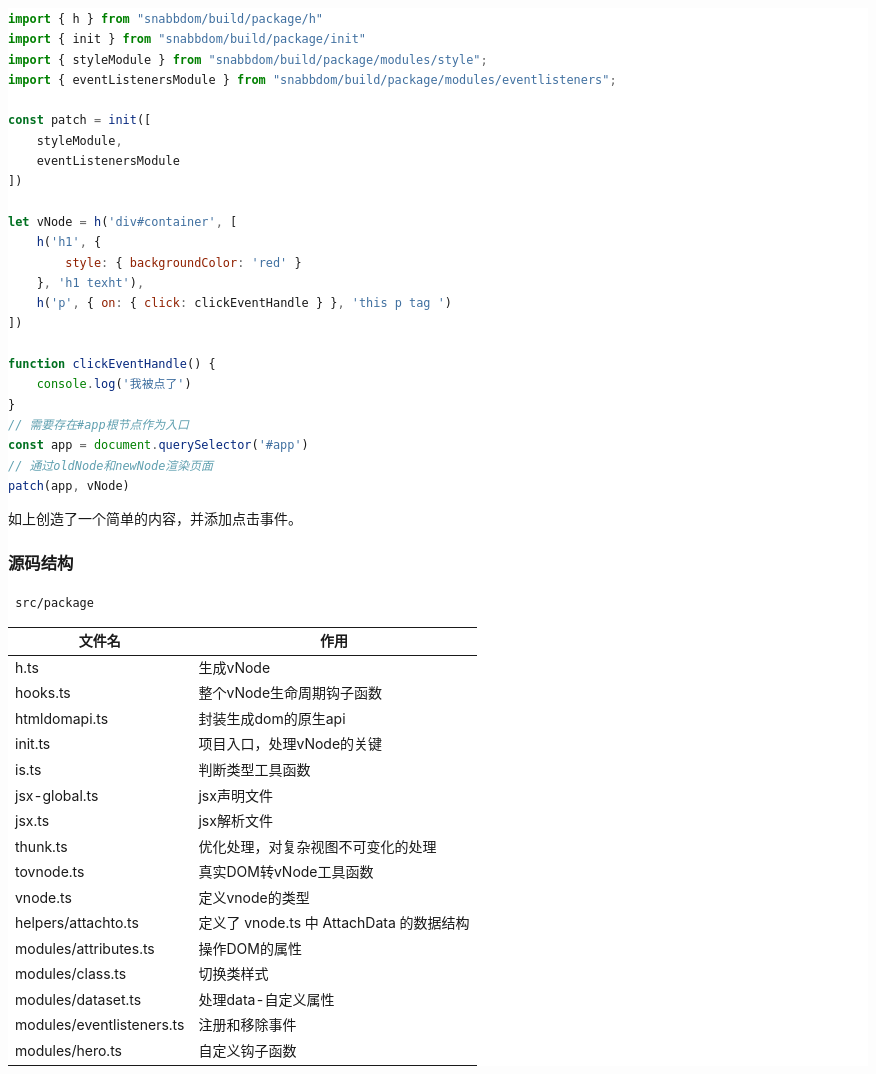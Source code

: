 
```jsx
import { h } from "snabbdom/build/package/h"
import { init } from "snabbdom/build/package/init"
import { styleModule } from "snabbdom/build/package/modules/style";
import { eventListenersModule } from "snabbdom/build/package/modules/eventlisteners";

const patch = init([
    styleModule,
    eventListenersModule
])

let vNode = h('div#container', [
    h('h1', {
        style: { backgroundColor: 'red' }
    }, 'h1 texht'),
    h('p', { on: { click: clickEventHandle } }, 'this p tag ')
])

function clickEventHandle() {
    console.log('我被点了')
}
// 需要存在#app根节点作为入口
const app = document.querySelector('#app')
// 通过oldNode和newNode渲染页面
patch(app, vNode)

```

如上创造了一个简单的内容，并添加点击事件。

### 源码结构

` src/package`

| 文件名 | 作用 |
| - | - |
| h.ts | 生成vNode |
| hooks.ts | 整个vNode生命周期钩子函数 |
| htmldomapi.ts | 封装生成dom的原生api |
| init.ts | 项目入口，处理vNode的关键 |
| is.ts | 判断类型工具函数 |
| jsx-global.ts | jsx声明文件 |
| jsx.ts | jsx解析文件 |
| thunk.ts | 优化处理，对复杂视图不可变化的处理 |
| tovnode.ts | 真实DOM转vNode工具函数 |
| vnode.ts | 定义vnode的类型 |
| helpers/attachto.ts | 定义了 vnode.ts 中 AttachData 的数据结构 |
| modules/attributes.ts | 操作DOM的属性 |
| modules/class.ts | 切换类样式 |
| modules/dataset.ts | 处理data-自定义属性 |
| modules/eventlisteners.ts | 注册和移除事件 |
| modules/hero.ts | 自定义钩子函数 |